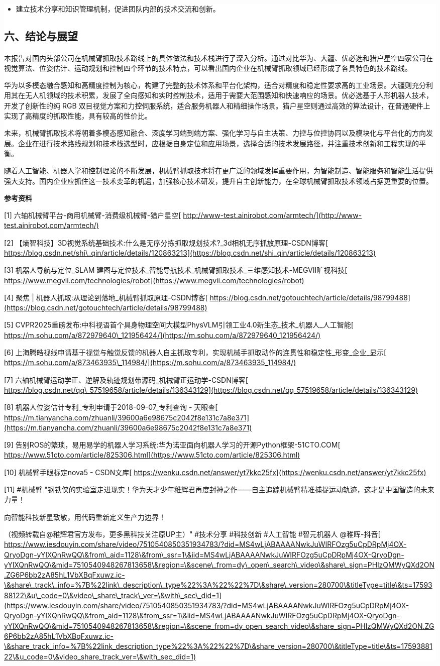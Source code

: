 * 建立技术分享和知识管理机制，促进团队内部的技术交流和创新。

## 六、结论与展望

本报告对国内头部公司在机械臂抓取技术路线上的具体做法和技术栈进行了深入分析。通过对比华为、大疆、优必选和猎户星空四家公司在视觉算法、位姿估计、运动规划和控制四个环节的技术特点，可以看出国内企业在机械臂抓取领域已经形成了各具特色的技术路线。

华为以多模态融合感知和高精度控制为核心，构建了完整的技术体系和平台化架构，适合对精度和稳定性要求高的工业场景。大疆则充分利用其在无人机领域的技术积累，发展了全向感知和实时控制技术，适用于需要大范围感知和快速响应的场景。优必选基于人形机器人技术，开发了创新性的纯 RGB 双目视觉方案和力控伺服系统，适合服务机器人和精细操作场景。猎户星空则通过高效的算法设计，在普通硬件上实现了高精度的抓取性能，具有较高的性价比。

未来，机械臂抓取技术将朝着多模态感知融合、深度学习端到端方案、强化学习与自主决策、力控与位控协同以及模块化与平台化的方向发展。企业在进行技术路线规划和技术栈选型时，应根据自身定位和应用场景，选择合适的技术发展路径，并注重技术创新和工程实现的平衡。

随着人工智能、机器人学和控制理论的不断发展，机械臂抓取技术将在更广泛的领域发挥重要作用，为智能制造、智能服务和智能生活提供强大支持。国内企业应抓住这一技术变革的机遇，加强核心技术研发，提升自主创新能力，在全球机械臂抓取技术领域占据更重要的位置。

**参考资料&#x20;**

\[1] 六轴机械臂平台-商用机械臂-消费级机械臂-猎户星空[ http://www-test.ainirobot.com/armtech/](http://www-test.ainirobot.com/armtech/)

\[2] 【熵智科技】3D视觉系统基础技术:什么是无序分拣抓取规划技术?\_3d相机无序抓放原理-CSDN博客[ https://blog.csdn.net/shi\_qin/article/details/120863213](https://blog.csdn.net/shi_qin/article/details/120863213)

\[3] 机器人导航与定位\_SLAM 建图与定位技术\_智能导航技术\_机械臂抓取技术\_三维感知技术-MEGVII旷视科技[ https://www.megvii.com/technologies/robot](https://www.megvii.com/technologies/robot)

\[4] 聚焦 | 机器人抓取:从理论到落地\_机械臂抓取原理-CSDN博客[ https://blog.csdn.net/gotouchtech/article/details/98799488](https://blog.csdn.net/gotouchtech/article/details/98799488)

\[5] CVPR2025重磅发布:中科视语首个具身物理空间大模型PhysVLM引领工业4.0新生态\_技术\_机器人\_人工智能[ https://m.sohu.com/a/872979640\_121956424/](https://m.sohu.com/a/872979640_121956424/)

\[6] 上海腾皓视线申请基于视觉与触觉反馈的机器人自主抓取专利，实现机械手抓取动作的连贯性和稳定性\_形变\_企业\_显示[ https://m.sohu.com/a/873463935\_114984/](https://m.sohu.com/a/873463935_114984/)

\[7] 六轴机械臂运动学正、逆解及轨迹规划带源码\_机械臂正运动学-CSDN博客[ https://blog.csdn.net/qq\_57519658/article/details/136343129](https://blog.csdn.net/qq_57519658/article/details/136343129)

\[8] 机器人位姿估计专利\_专利申请于2018-09-07\_专利查询 - 天眼查[ https://m.tianyancha.com/zhuanli/39600a6e98675c2042f8e131c7a8e371](https://m.tianyancha.com/zhuanli/39600a6e98675c2042f8e131c7a8e371)

\[9] 告别ROS的繁琐，易用易学的机器人学习系统:华为诺亚面向机器人学习的开源Python框架-51CTO.COM[ https://www.51cto.com/article/825306.html](https://www.51cto.com/article/825306.html)

\[10] 机械臂手眼标定nova5 - CSDN文库[ https://wenku.csdn.net/answer/yt7kkc25fx](https://wenku.csdn.net/answer/yt7kkc25fx)

\[11] #机械臂 "钢铁侠的实验室走进现实！华为天才少年稚辉君再度封神之作——自主追踪机械臂精准捕捉运动轨迹，这才是中国智造的未来力量！

向智能科技新星致敬，用代码重新定义生产力边界！

（视频转载自@稚辉君官方发布，更多黑科技关注原UP主）" #技术分享 #科技创新 #人工智能 #智元机器人 @稚晖-抖音[ https://www.iesdouyin.com/share/video/7510540850351934783/?did=MS4wLjABAAAANwkJuWIRFOzg5uCpDRpMj4OX-QryoDgn-yYlXQnRwQQ\&from\_aid=1128\&from\_ssr=1\&iid=MS4wLjABAAAANwkJuWIRFOzg5uCpDRpMj4OX-QryoDgn-yYlXQnRwQQ\&mid=7510540948267813658\&region=\&scene\_from=dy\_open\_search\_video\&share\_sign=PHlzQMWyQXd2ON.ZG6P6bb2zA85hL1VbXBqFxuwz.ic-\&share\_track\_info=%7B%22link\_description\_type%22%3A%22%22%7D\&share\_version=280700\&titleType=title\&ts=1759388122\&u\_code=0\&video\_share\_track\_ver=\&with\_sec\_did=1](https://www.iesdouyin.com/share/video/7510540850351934783/?did=MS4wLjABAAAANwkJuWIRFOzg5uCpDRpMj4OX-QryoDgn-yYlXQnRwQQ\&from_aid=1128\&from_ssr=1\&iid=MS4wLjABAAAANwkJuWIRFOzg5uCpDRpMj4OX-QryoDgn-yYlXQnRwQQ\&mid=7510540948267813658\&region=\&scene_from=dy_open_search_video\&share_sign=PHlzQMWyQXd2ON.ZG6P6bb2zA85hL1VbXBqFxuwz.ic-\&share_track_info=%7B%22link_description_type%22%3A%22%22%7D\&share_version=280700\&titleType=title\&ts=1759388122\&u_code=0\&video_share_track_ver=\&with_sec_did=1)
